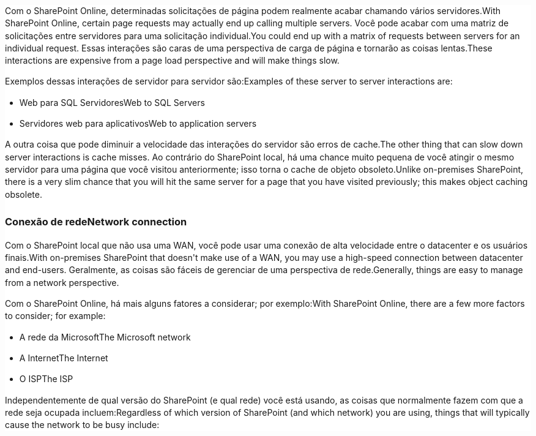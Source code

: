 <span data-ttu-id="d3e5b-146">Com o SharePoint Online, determinadas solicitações de página podem realmente acabar chamando vários servidores.</span><span class="sxs-lookup"><span data-stu-id="d3e5b-146">With SharePoint Online, certain page requests may actually end up calling multiple servers.</span></span> <span data-ttu-id="d3e5b-147">Você pode acabar com uma matriz de solicitações entre servidores para uma solicitação individual.</span><span class="sxs-lookup"><span data-stu-id="d3e5b-147">You could end up with a matrix of requests between servers for an individual request.</span></span> <span data-ttu-id="d3e5b-148">Essas interações são caras de uma perspectiva de carga de página e tornarão as coisas lentas.</span><span class="sxs-lookup"><span data-stu-id="d3e5b-148">These interactions are expensive from a page load perspective and will make things slow.</span></span>
  
<span data-ttu-id="d3e5b-149">Exemplos dessas interações de servidor para servidor são:</span><span class="sxs-lookup"><span data-stu-id="d3e5b-149">Examples of these server to server interactions are:</span></span>
  
- <span data-ttu-id="d3e5b-150">Web para SQL Servidores</span><span class="sxs-lookup"><span data-stu-id="d3e5b-150">Web to SQL Servers</span></span>
    
- <span data-ttu-id="d3e5b-151">Servidores web para aplicativos</span><span class="sxs-lookup"><span data-stu-id="d3e5b-151">Web to application servers</span></span>
    
<span data-ttu-id="d3e5b-152">A outra coisa que pode diminuir a velocidade das interações do servidor são erros de cache.</span><span class="sxs-lookup"><span data-stu-id="d3e5b-152">The other thing that can slow down server interactions is cache misses.</span></span> <span data-ttu-id="d3e5b-153">Ao contrário do SharePoint local, há uma chance muito pequena de você atingir o mesmo servidor para uma página que você visitou anteriormente; isso torna o cache de objeto obsoleto.</span><span class="sxs-lookup"><span data-stu-id="d3e5b-153">Unlike on-premises SharePoint, there is a very slim chance that you will hit the same server for a page that you have visited previously; this makes object caching obsolete.</span></span>
  
### <a name="network-connection"></a><span data-ttu-id="d3e5b-154">Conexão de rede</span><span class="sxs-lookup"><span data-stu-id="d3e5b-154">Network connection</span></span>

<span data-ttu-id="d3e5b-155">Com o SharePoint local que não usa uma WAN, você pode usar uma conexão de alta velocidade entre o datacenter e os usuários finais.</span><span class="sxs-lookup"><span data-stu-id="d3e5b-155">With on-premises SharePoint that doesn't make use of a WAN, you may use a high-speed connection between datacenter and end-users.</span></span> <span data-ttu-id="d3e5b-156">Geralmente, as coisas são fáceis de gerenciar de uma perspectiva de rede.</span><span class="sxs-lookup"><span data-stu-id="d3e5b-156">Generally, things are easy to manage from a network perspective.</span></span>
  
<span data-ttu-id="d3e5b-157">Com o SharePoint Online, há mais alguns fatores a considerar; por exemplo:</span><span class="sxs-lookup"><span data-stu-id="d3e5b-157">With SharePoint Online, there are a few more factors to consider; for example:</span></span>
  
- <span data-ttu-id="d3e5b-158">A rede da Microsoft</span><span class="sxs-lookup"><span data-stu-id="d3e5b-158">The Microsoft network</span></span>
    
- <span data-ttu-id="d3e5b-159">A Internet</span><span class="sxs-lookup"><span data-stu-id="d3e5b-159">The Internet</span></span>
    
- <span data-ttu-id="d3e5b-160">O ISP</span><span class="sxs-lookup"><span data-stu-id="d3e5b-160">The ISP</span></span>
    
<span data-ttu-id="d3e5b-161">Independentemente de qual versão do SharePoint (e qual rede) você está usando, as coisas que normalmente fazem com que a rede seja ocupada incluem:</span><span class="sxs-lookup"><span data-stu-id="d3e5b-161">Regardless of which version of SharePoint (and which network) you are using, things that will typically cause the network to be busy include:</span></span>
  